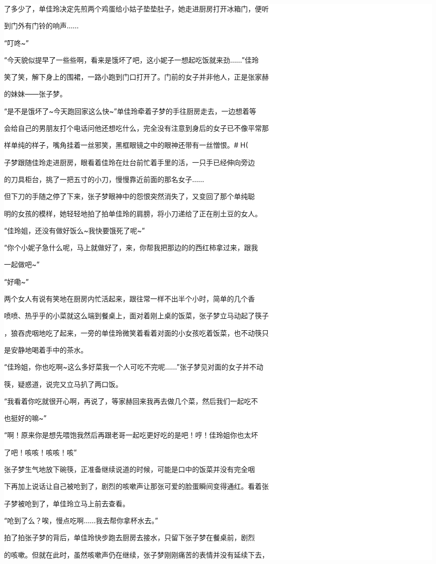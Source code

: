 了多少了，单佳玲决定先煎两个鸡蛋给小姑子垫垫肚子，她走进厨房打开冰箱门，便听

到门外有门铃的响声……

“叮咚~”

“今天貌似提早了一些些啊，看来是饿坏了吧，这小妮子一想起吃饭就来劲……”佳玲

笑了笑，解下身上的围裙，一路小跑到门口打开了。门前的女子并非他人，正是张家赫

的妹妹——张子梦。

“是不是饿坏了~今天跑回家这么快~”单佳玲牵着子梦的手往厨房走去，一边想着等

会给自己的男朋友打个电话问他还想吃什么，完全没有注意到身后的女子已不像平常那

样单纯的样子，嘴角挂着一丝邪笑，黑框眼镜之中的眼神还带有一丝憎恨。# H(

子梦跟随佳玲走进厨房，眼看着佳玲在灶台前忙着手里的活，一只手已经伸向旁边

的刀具柜台，挑了一把五寸的小刀，慢慢靠近前面的那名女子……

但下刀的手随之停了下来，张子梦眼神中的怨恨突然消失了，又变回了那个单纯聪

明的女孩的模样，她轻轻地拍了拍单佳玲的肩膀，将小刀递给了正在削土豆的女人。

“佳玲姐，还没有做好饭么~我快要饿死了呢~”

“你个小妮子急什么呢，马上就做好了，来，你帮我把那边的的西红柿拿过来，跟我

一起做吧~”

“好嘞~”

两个女人有说有笑地在厨房内忙活起来，跟往常一样不出半个小时，简单的几个香

喷喷、热乎乎的小菜就这么端到餐桌上，面对着刚上桌的饭菜，张子梦立马动起了筷子

，狼吞虎咽地吃了起来，一旁的单佳玲微笑着看着对面的小女孩吃着饭菜，也不动筷只

是安静地喝着手中的茶水。

“佳玲姐，你也吃啊~这么多好菜我一个人可吃不完呢……”张子梦见对面的女子并不动

筷，疑惑道，说完又立马扒了两口饭。

“我看着你吃就很开心啊，再说了，等家赫回来我再去做几个菜，然后我们一起吃不

也挺好的嘛~”

“啊！原来你是想先喂饱我然后再跟老哥一起吃更好吃的是吧！哼！佳玲姐你也太坏

了吧！咳咳！咳咳！咳”

张子梦生气地放下碗筷，正准备继续说道的时候，可能是口中的饭菜并没有完全咽

下再加上说话让自己被呛到了，剧烈的咳嗽声让那张可爱的脸蛋瞬间变得通红。看着张

子梦被呛到了，单佳玲立马上前去查看。

“呛到了么？唉，慢点吃啊……我去帮你拿杯水去。”

拍了拍张子梦的背后，单佳玲快步跑去厨房去接水，只留下张子梦在餐桌前，剧烈

的咳嗽。但就在此时，虽然咳嗽声仍在继续，张子梦刚刚痛苦的表情并没有延续下去，
